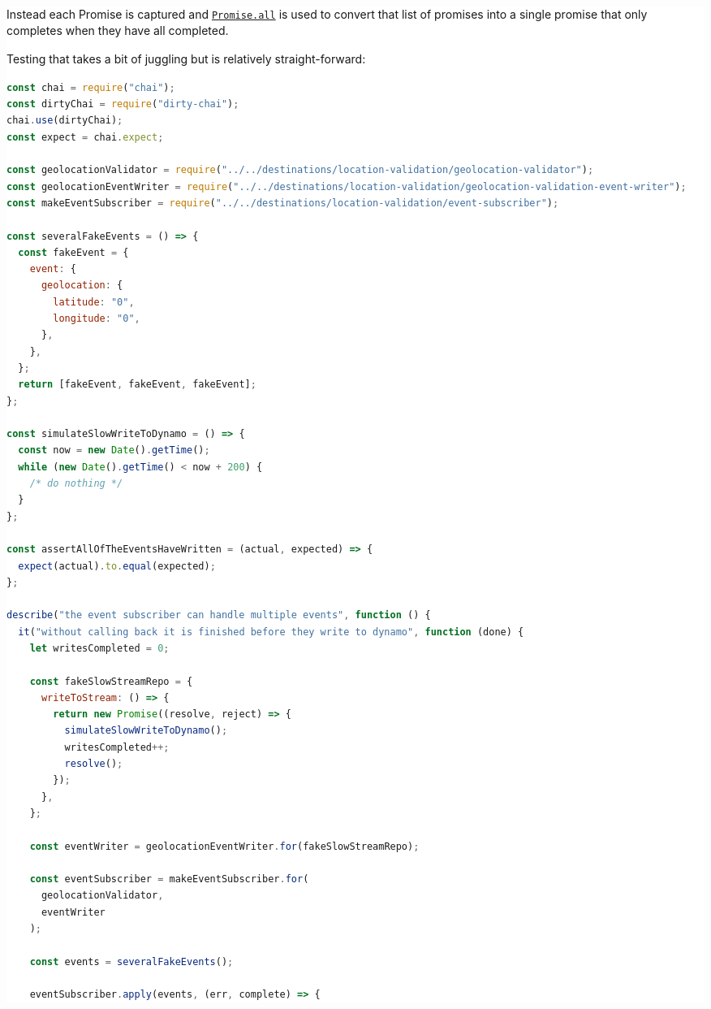 Instead each Promise is captured and [`Promise.all`](https://developer.mozilla.org/en-US/docs/Web/JavaScript/Reference/Global_Objects/Promise/all) is used to convert that list of promises into a single promise that only completes when they have all completed.

Testing that takes a bit of juggling but is relatively straight-forward:

```js
const chai = require("chai");
const dirtyChai = require("dirty-chai");
chai.use(dirtyChai);
const expect = chai.expect;

const geolocationValidator = require("../../destinations/location-validation/geolocation-validator");
const geolocationEventWriter = require("../../destinations/location-validation/geolocation-validation-event-writer");
const makeEventSubscriber = require("../../destinations/location-validation/event-subscriber");

const severalFakeEvents = () => {
  const fakeEvent = {
    event: {
      geolocation: {
        latitude: "0",
        longitude: "0",
      },
    },
  };
  return [fakeEvent, fakeEvent, fakeEvent];
};

const simulateSlowWriteToDynamo = () => {
  const now = new Date().getTime();
  while (new Date().getTime() < now + 200) {
    /* do nothing */
  }
};

const assertAllOfTheEventsHaveWritten = (actual, expected) => {
  expect(actual).to.equal(expected);
};

describe("the event subscriber can handle multiple events", function () {
  it("without calling back it is finished before they write to dynamo", function (done) {
    let writesCompleted = 0;

    const fakeSlowStreamRepo = {
      writeToStream: () => {
        return new Promise((resolve, reject) => {
          simulateSlowWriteToDynamo();
          writesCompleted++;
          resolve();
        });
      },
    };

    const eventWriter = geolocationEventWriter.for(fakeSlowStreamRepo);

    const eventSubscriber = makeEventSubscriber.for(
      geolocationValidator,
      eventWriter
    );

    const events = severalFakeEvents();

    eventSubscriber.apply(events, (err, complete) => {
```